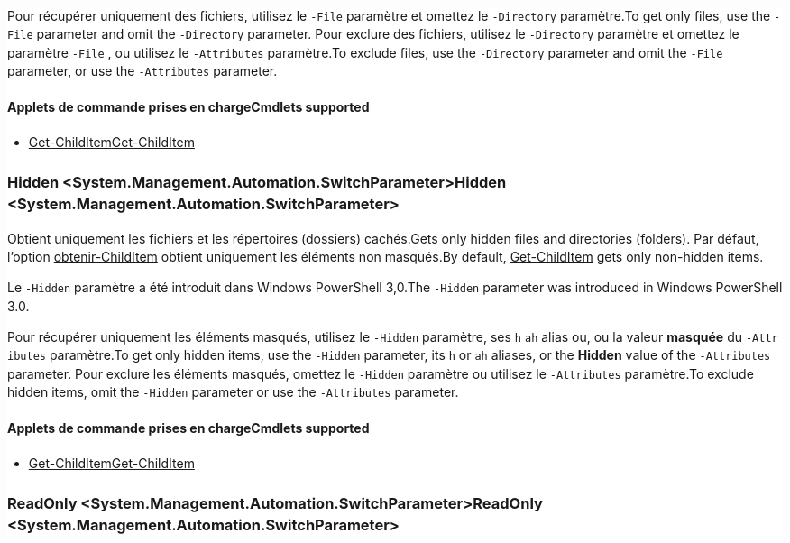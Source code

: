 <span data-ttu-id="4fecc-315">Pour récupérer uniquement des fichiers, utilisez le `-File` paramètre et omettez le `-Directory` paramètre.</span><span class="sxs-lookup"><span data-stu-id="4fecc-315">To get only files, use the `-File` parameter and omit the `-Directory` parameter.</span></span> <span data-ttu-id="4fecc-316">Pour exclure des fichiers, utilisez le `-Directory` paramètre et omettez le paramètre `-File` , ou utilisez le `-Attributes` paramètre.</span><span class="sxs-lookup"><span data-stu-id="4fecc-316">To exclude files, use the `-Directory` parameter and omit the `-File` parameter, or use the `-Attributes` parameter.</span></span>

#### <a name="cmdlets-supported"></a><span data-ttu-id="4fecc-317">Applets de commande prises en charge</span><span class="sxs-lookup"><span data-stu-id="4fecc-317">Cmdlets supported</span></span>

- [<span data-ttu-id="4fecc-318">Get-ChildItem</span><span class="sxs-lookup"><span data-stu-id="4fecc-318">Get-ChildItem</span></span>](xref:Microsoft.PowerShell.Management.Get-ChildItem)

### <a name="hidden-systemmanagementautomationswitchparameter"></a><span data-ttu-id="4fecc-319">Hidden \<System.Management.Automation.SwitchParameter\></span><span class="sxs-lookup"><span data-stu-id="4fecc-319">Hidden \<System.Management.Automation.SwitchParameter\></span></span>

<span data-ttu-id="4fecc-320">Obtient uniquement les fichiers et les répertoires (dossiers) cachés.</span><span class="sxs-lookup"><span data-stu-id="4fecc-320">Gets only hidden files and directories (folders).</span></span> <span data-ttu-id="4fecc-321">Par défaut, l’option [obtenir-ChildItem](xref:Microsoft.PowerShell.Management.Get-ChildItem) obtient uniquement les éléments non masqués.</span><span class="sxs-lookup"><span data-stu-id="4fecc-321">By default, [Get-ChildItem](xref:Microsoft.PowerShell.Management.Get-ChildItem) gets only non-hidden items.</span></span>

<span data-ttu-id="4fecc-322">Le `-Hidden` paramètre a été introduit dans Windows PowerShell 3,0.</span><span class="sxs-lookup"><span data-stu-id="4fecc-322">The `-Hidden` parameter was introduced in Windows PowerShell 3.0.</span></span>

<span data-ttu-id="4fecc-323">Pour récupérer uniquement les éléments masqués, utilisez le `-Hidden` paramètre, ses `h` `ah` alias ou, ou la valeur **masquée** du `-Attributes` paramètre.</span><span class="sxs-lookup"><span data-stu-id="4fecc-323">To get only hidden items, use the `-Hidden` parameter, its `h` or `ah` aliases, or the **Hidden** value of the `-Attributes` parameter.</span></span> <span data-ttu-id="4fecc-324">Pour exclure les éléments masqués, omettez le `-Hidden` paramètre ou utilisez le `-Attributes` paramètre.</span><span class="sxs-lookup"><span data-stu-id="4fecc-324">To exclude hidden items, omit the `-Hidden` parameter or use the `-Attributes` parameter.</span></span>

#### <a name="cmdlets-supported"></a><span data-ttu-id="4fecc-325">Applets de commande prises en charge</span><span class="sxs-lookup"><span data-stu-id="4fecc-325">Cmdlets supported</span></span>

- [<span data-ttu-id="4fecc-326">Get-ChildItem</span><span class="sxs-lookup"><span data-stu-id="4fecc-326">Get-ChildItem</span></span>](xref:Microsoft.PowerShell.Management.Get-ChildItem)

### <a name="readonly-systemmanagementautomationswitchparameter"></a><span data-ttu-id="4fecc-327">ReadOnly \<System.Management.Automation.SwitchParameter\></span><span class="sxs-lookup"><span data-stu-id="4fecc-327">ReadOnly \<System.Management.Automation.SwitchParameter\></span></span>
